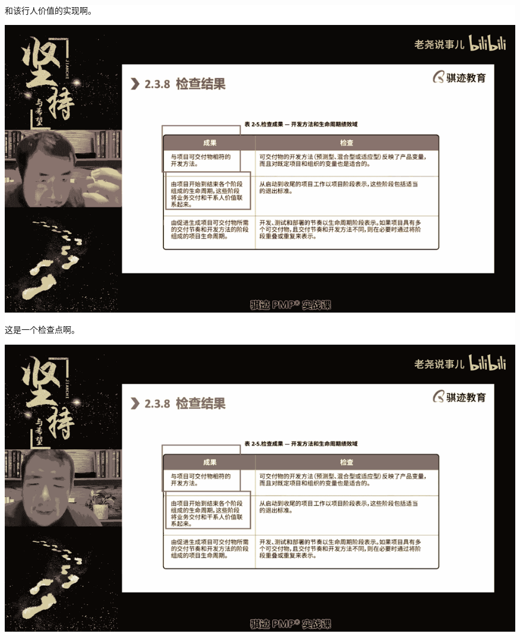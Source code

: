 和该行人价值的实现啊。

![](img/d67225221f45b999398b9dc0ffada22a_157.png)

这是一个检查点啊。

![](img/d67225221f45b999398b9dc0ffada22a_159.png)

